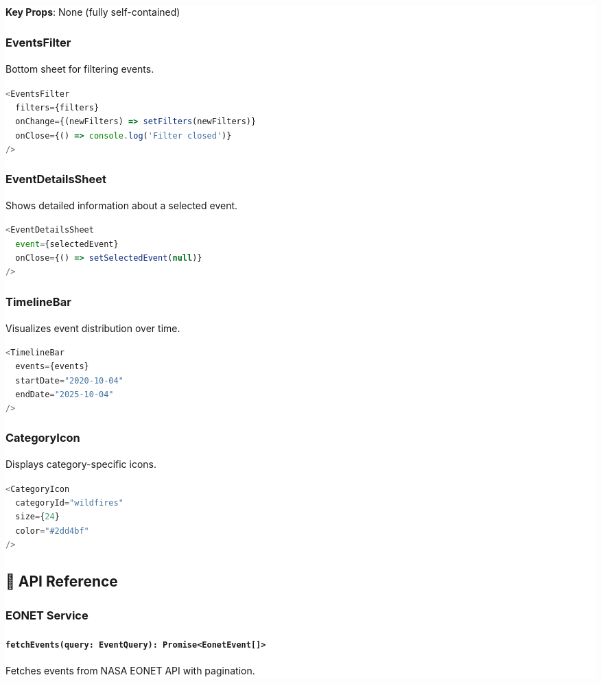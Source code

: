 **Key Props**: None (fully self-contained)

### EventsFilter
Bottom sheet for filtering events.

```typescript
<EventsFilter
  filters={filters}
  onChange={(newFilters) => setFilters(newFilters)}
  onClose={() => console.log('Filter closed')}
/>
```

### EventDetailsSheet
Shows detailed information about a selected event.

```typescript
<EventDetailsSheet
  event={selectedEvent}
  onClose={() => setSelectedEvent(null)}
/>
```

### TimelineBar
Visualizes event distribution over time.

```typescript
<TimelineBar
  events={events}
  startDate="2020-10-04"
  endDate="2025-10-04"
/>
```

### CategoryIcon
Displays category-specific icons.

```typescript
<CategoryIcon 
  categoryId="wildfires" 
  size={24} 
  color="#2dd4bf" 
/>
```

## 🔧 API Reference

### EONET Service

#### `fetchEvents(query: EventQuery): Promise<EonetEvent[]>`

Fetches events from NASA EONET API with pagination.
